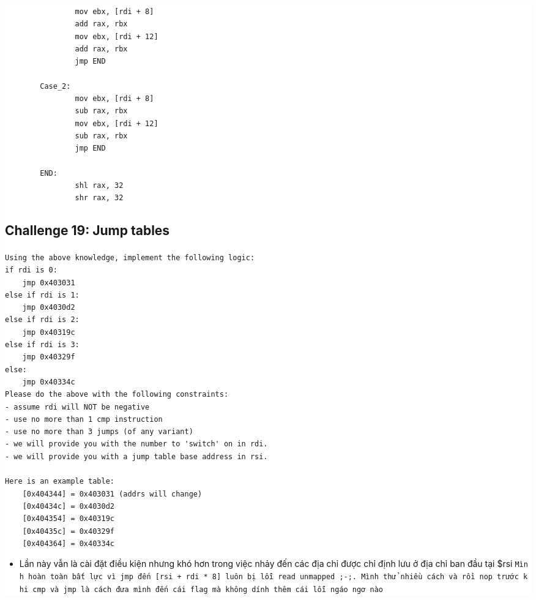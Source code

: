 ```nvim
                mov ebx, [rdi + 8]
                add rax, rbx
                mov ebx, [rdi + 12]
                add rax, rbx
                jmp END

        Case_2:
                mov ebx, [rdi + 8]
                sub rax, rbx
                mov ebx, [rdi + 12]
                sub rax, rbx
                jmp END
        
        END:
                shl rax, 32
                shr rax, 32
```
**Challenge 19: Jump tables**
---
```
Using the above knowledge, implement the following logic:
if rdi is 0:
    jmp 0x403031
else if rdi is 1:
    jmp 0x4030d2
else if rdi is 2:
    jmp 0x40319c
else if rdi is 3:
    jmp 0x40329f
else:
    jmp 0x40334c
Please do the above with the following constraints:
- assume rdi will NOT be negative
- use no more than 1 cmp instruction
- use no more than 3 jumps (of any variant)
- we will provide you with the number to 'switch' on in rdi.
- we will provide you with a jump table base address in rsi.

Here is an example table:
    [0x404344] = 0x403031 (addrs will change)
    [0x40434c] = 0x4030d2
    [0x404354] = 0x40319c
    [0x40435c] = 0x40329f
    [0x404364] = 0x40334c
```
* Lần này vẫn là cài đặt điều kiện nhưng khó hơn trong việc nhảy đến các địa chỉ được chỉ định lưu ở địa chỉ ban đầu tại $rsi
`Mình hoàn toàn bất lực vì jmp đến [rsi + rdi * 8] luôn bị lỗi read unmapped ;-;. Mình thử nhiều cách và rồi nop trước khi cmp và jmp là cách đưa mình đến cái flag mà không dính thêm cái lỗi ngáo ngơ nào`
